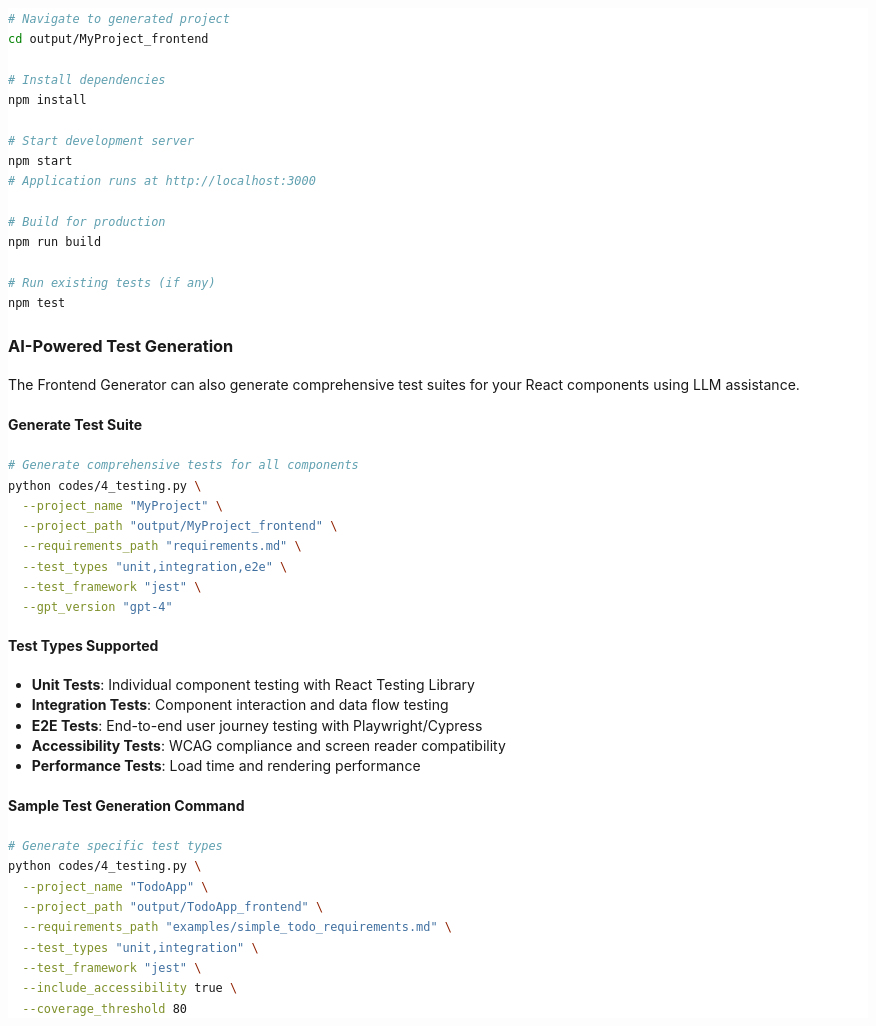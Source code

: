 ```bash
# Navigate to generated project
cd output/MyProject_frontend

# Install dependencies
npm install

# Start development server
npm start
# Application runs at http://localhost:3000

# Build for production
npm run build

# Run existing tests (if any)
npm test
```

### AI-Powered Test Generation

The Frontend Generator can also generate comprehensive test suites for your React components using LLM assistance.

#### Generate Test Suite

```bash
# Generate comprehensive tests for all components
python codes/4_testing.py \
  --project_name "MyProject" \
  --project_path "output/MyProject_frontend" \
  --requirements_path "requirements.md" \
  --test_types "unit,integration,e2e" \
  --test_framework "jest" \
  --gpt_version "gpt-4"
```

#### Test Types Supported

- **Unit Tests**: Individual component testing with React Testing Library
- **Integration Tests**: Component interaction and data flow testing
- **E2E Tests**: End-to-end user journey testing with Playwright/Cypress
- **Accessibility Tests**: WCAG compliance and screen reader compatibility
- **Performance Tests**: Load time and rendering performance

#### Sample Test Generation Command

```bash
# Generate specific test types
python codes/4_testing.py \
  --project_name "TodoApp" \
  --project_path "output/TodoApp_frontend" \
  --requirements_path "examples/simple_todo_requirements.md" \
  --test_types "unit,integration" \
  --test_framework "jest" \
  --include_accessibility true \
  --coverage_threshold 80
```
